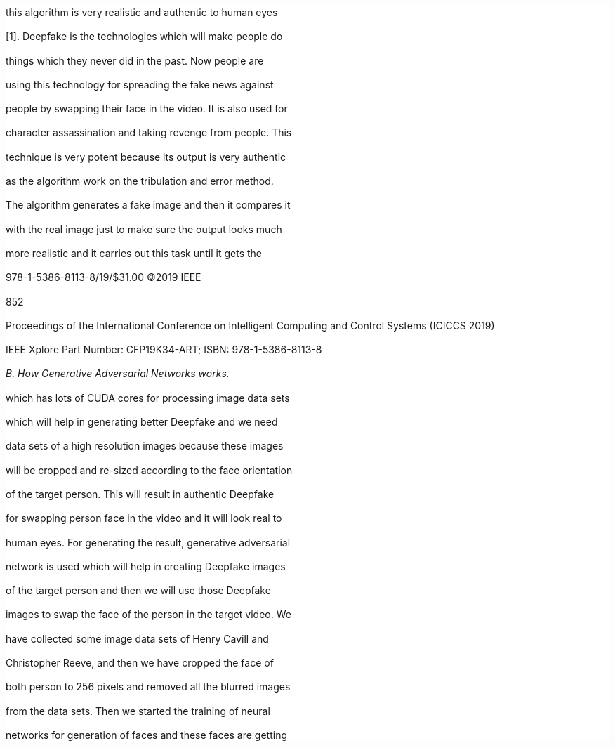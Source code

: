 this algorithm is very realistic and authentic to human eyes

[1]. Deepfake is the technologies which will make people do

things which they never did in the past. Now people are

using this technology for spreading the fake news against

people by swapping their face in the video. It is also used for

character assassination and taking revenge from people. This

technique is very potent because its output is very authentic

as the algorithm work on the tribulation and error method.

The algorithm generates a fake image and then it compares it

with the real image just to make sure the output looks much

more realistic and it carries out this task until it gets the

978-1-5386-8113-8/19/$31.00 ©2019 IEEE

852



<a name="br2"></a> 

Proceedings of the International Conference on Intelligent Computing and Control Systems (ICICCS 2019)

IEEE Xplore Part Number: CFP19K34-ART; ISBN: 978-1-5386-8113-8

*B. How Generative Adversarial Networks works.*

which has lots of CUDA cores for processing image data sets

which will help in generating better Deepfake and we need

data sets of a high resolution images because these images

will be cropped and re-sized according to the face orientation

of the target person. This will result in authentic Deepfake

for swapping person face in the video and it will look real to

human eyes. For generating the result, generative adversarial

network is used which will help in creating Deepfake images

of the target person and then we will use those Deepfake

images to swap the face of the person in the target video. We

have collected some image data sets of Henry Cavill and

Christopher Reeve, and then we have cropped the face of

both person to 256 pixels and removed all the blurred images

from the data sets. Then we started the training of neural

networks for generation of faces and these faces are getting
